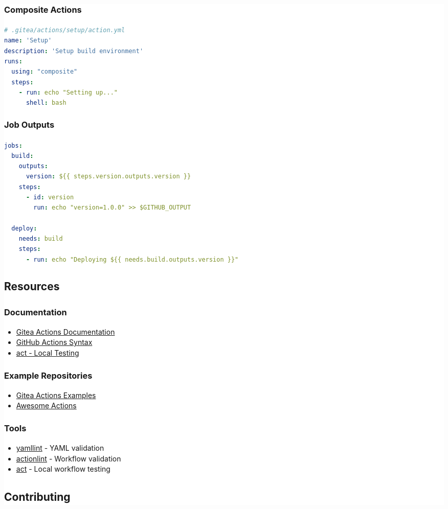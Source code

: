 ```yaml
```

### Composite Actions
```yaml
# .gitea/actions/setup/action.yml
name: 'Setup'
description: 'Setup build environment'
runs:
  using: "composite"
  steps:
    - run: echo "Setting up..."
      shell: bash
```

### Job Outputs
```yaml
jobs:
  build:
    outputs:
      version: ${{ steps.version.outputs.version }}
    steps:
      - id: version
        run: echo "version=1.0.0" >> $GITHUB_OUTPUT

  deploy:
    needs: build
    steps:
      - run: echo "Deploying ${{ needs.build.outputs.version }}"
```

## Resources

### Documentation
- [Gitea Actions Documentation](https://docs.gitea.com/usage/actions/overview)
- [GitHub Actions Syntax](https://docs.github.com/en/actions/using-workflows/workflow-syntax-for-github-actions)
- [act - Local Testing](https://github.com/nektos/act)

### Example Repositories
- [Gitea Actions Examples](https://github.com/go-gitea/gitea/tree/main/.github/workflows)
- [Awesome Actions](https://github.com/sdras/awesome-actions)

### Tools
- [yamllint](https://github.com/adrienverge/yamllint) - YAML validation
- [actionlint](https://github.com/rhysd/actionlint) - Workflow validation
- [act](https://github.com/nektos/act) - Local workflow testing

## Contributing
